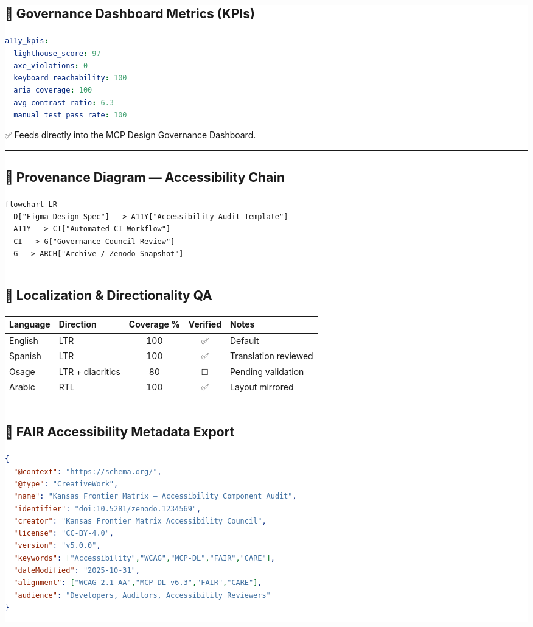 
## 🧾 Governance Dashboard Metrics (KPIs)

```yaml
a11y_kpis:
  lighthouse_score: 97
  axe_violations: 0
  keyboard_reachability: 100
  aria_coverage: 100
  avg_contrast_ratio: 6.3
  manual_test_pass_rate: 100
```

✅ Feeds directly into the MCP Design Governance Dashboard.

---

## 🧠 Provenance Diagram — Accessibility Chain

```mermaid
flowchart LR
  D["Figma Design Spec"] --> A11Y["Accessibility Audit Template"]
  A11Y --> CI["Automated CI Workflow"]
  CI --> G["Governance Council Review"]
  G --> ARCH["Archive / Zenodo Snapshot"]
```


---

## 🧩 Localization & Directionality QA

| Language | Direction | Coverage % | Verified | Notes |
|:--|:--|:--:|:--:|:--|
| English | LTR | 100 |✅ |Default |
| Spanish | LTR | 100 |✅ |Translation reviewed |
| Osage | LTR + diacritics | 80 |☐ |Pending validation |
| Arabic | RTL | 100 |✅ |Layout mirrored |

---

## 🧾 FAIR Accessibility Metadata Export

```json
{
  "@context": "https://schema.org/",
  "@type": "CreativeWork",
  "name": "Kansas Frontier Matrix — Accessibility Component Audit",
  "identifier": "doi:10.5281/zenodo.1234569",
  "creator": "Kansas Frontier Matrix Accessibility Council",
  "license": "CC-BY-4.0",
  "version": "v5.0.0",
  "keywords": ["Accessibility","WCAG","MCP-DL","FAIR","CARE"],
  "dateModified": "2025-10-31",
  "alignment": ["WCAG 2.1 AA","MCP-DL v6.3","FAIR","CARE"],
  "audience": "Developers, Auditors, Accessibility Reviewers"
}
```

---